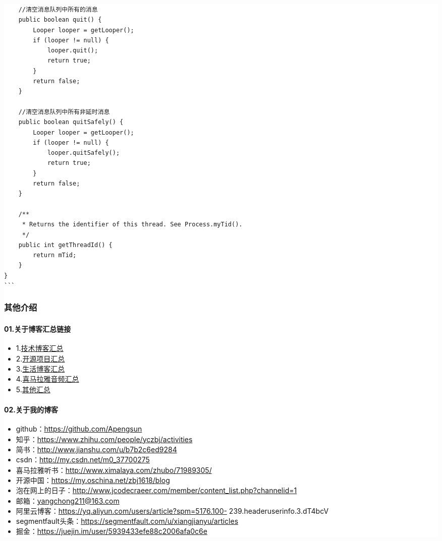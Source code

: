         //清空消息队列中所有的消息
        public boolean quit() {
            Looper looper = getLooper();
            if (looper != null) {
                looper.quit();
                return true;
            }
            return false;
        }
    
        //清空消息队列中所有非延时消息
        public boolean quitSafely() {
            Looper looper = getLooper();
            if (looper != null) {
                looper.quitSafely();
                return true;
            }
            return false;
        }
    
        /**
         * Returns the identifier of this thread. See Process.myTid().
         */
        public int getThreadId() {
            return mTid;
        }
    }
    ```




### 其他介绍
#### 01.关于博客汇总链接
- 1.[技术博客汇总](https://www.jianshu.com/p/614cb839182c)
- 2.[开源项目汇总](https://blog.csdn.net/m0_37700275/article/details/80863574)
- 3.[生活博客汇总](https://blog.csdn.net/m0_37700275/article/details/79832978)
- 4.[喜马拉雅音频汇总](https://www.jianshu.com/p/f665de16d1eb)
- 5.[其他汇总](https://www.jianshu.com/p/53017c3fc75d)



#### 02.关于我的博客
- github：https://github.com/Apengsun
- 知乎：https://www.zhihu.com/people/yczbj/activities
- 简书：http://www.jianshu.com/u/b7b2c6ed9284
- csdn：http://my.csdn.net/m0_37700275
- 喜马拉雅听书：http://www.ximalaya.com/zhubo/71989305/
- 开源中国：https://my.oschina.net/zbj1618/blog
- 泡在网上的日子：http://www.jcodecraeer.com/member/content_list.php?channelid=1
- 邮箱：yangchong211@163.com
- 阿里云博客：https://yq.aliyun.com/users/article?spm=5176.100- 239.headeruserinfo.3.dT4bcV
- segmentfault头条：https://segmentfault.com/u/xiangjianyu/articles
- 掘金：https://juejin.im/user/5939433efe88c2006afa0c6e




